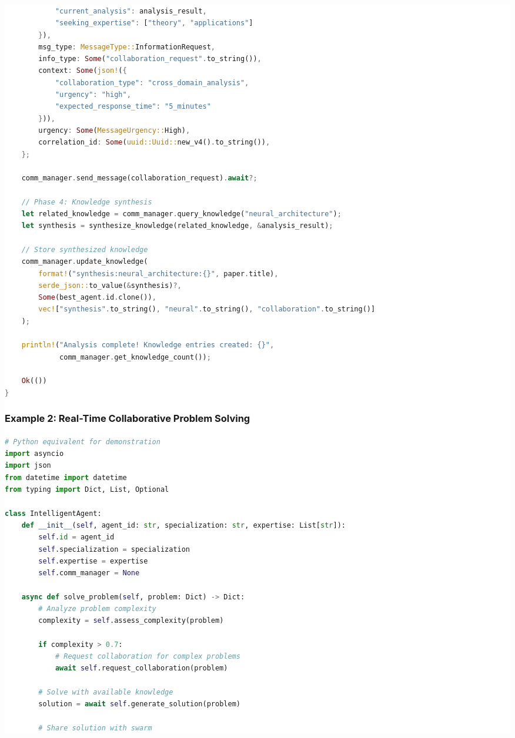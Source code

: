 ```rust
            "current_analysis": analysis_result,
            "seeking_expertise": ["theory", "applications"]
        }),
        msg_type: MessageType::InformationRequest,
        info_type: Some("collaboration_request".to_string()),
        context: Some(json!({
            "collaboration_type": "cross_domain_analysis",
            "urgency": "high",
            "expected_response_time": "5_minutes"
        })),
        urgency: Some(MessageUrgency::High),
        correlation_id: Some(uuid::Uuid::new_v4().to_string()),
    };
    
    comm_manager.send_message(collaboration_request).await?;
    
    // Phase 4: Knowledge synthesis
    let related_knowledge = comm_manager.query_knowledge("neural_architecture");
    let synthesis = synthesize_knowledge(related_knowledge, &analysis_result);
    
    // Store synthesized knowledge
    comm_manager.update_knowledge(
        format!("synthesis:neural_architecture:{}", paper.title),
        serde_json::to_value(&synthesis)?,
        Some(best_agent.id.clone()),
        vec!["synthesis".to_string(), "neural".to_string(), "collaboration".to_string()]
    );
    
    println!("Analysis complete! Knowledge entries created: {}", 
             comm_manager.get_knowledge_count());
    
    Ok(())
}
```

### **Example 2: Real-Time Collaborative Problem Solving**

```python
# Python equivalent for demonstration
import asyncio
import json
from datetime import datetime
from typing import Dict, List, Optional

class IntelligentAgent:
    def __init__(self, agent_id: str, specialization: str, expertise: List[str]):
        self.id = agent_id
        self.specialization = specialization
        self.expertise = expertise
        self.comm_manager = None
        
    async def solve_problem(self, problem: Dict) -> Dict:
        # Analyze problem complexity
        complexity = self.assess_complexity(problem)
        
        if complexity > 0.7:
            # Request collaboration for complex problems
            await self.request_collaboration(problem)
        
        # Solve with available knowledge
        solution = await self.generate_solution(problem)
        
        # Share solution with swarm
```